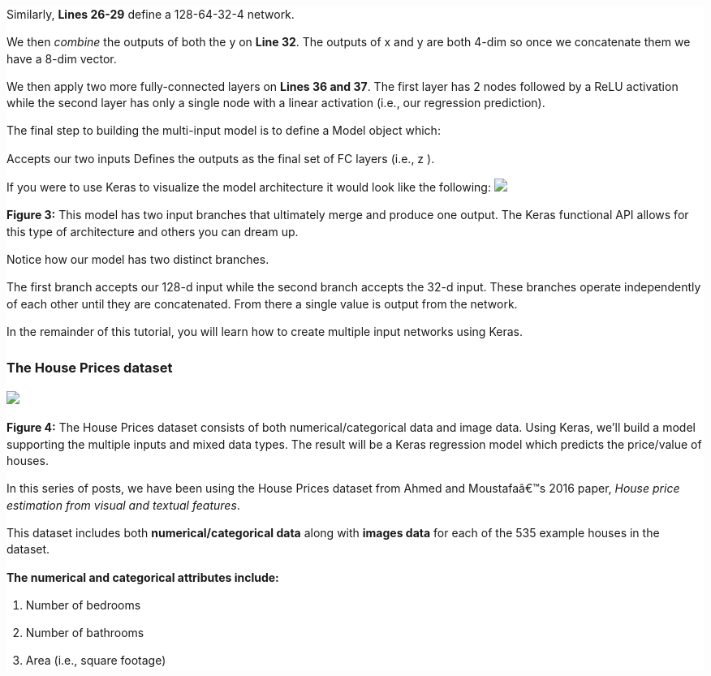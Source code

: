 Similarly, **Lines 26-29** define a 
128-64-32-4 network.

We then *combine* the outputs of both the 
y on **Line 32**. The outputs of 
x and 
y are both 4-dim so once we concatenate them we have a 8-dim vector.

We then apply two more fully-connected layers on **Lines 36 and 37**. The first layer has 2 nodes followed by a ReLU activation while the second layer has only a single node with a linear activation (i.e., our regression prediction).

The final step to building the multi-input model is to define a 
Model object which:

Accepts our two 
inputs
Defines the 
outputs as the final set of FC layers (i.e., 
z ).

If you were to use Keras to visualize the model architecture it would look like the following:
![](https://www.pyimagesearch.com/wp-content/uploads/2019/02/keras_multi_input_arch.png)


**Figure 3:** This model has two input branches that ultimately merge and produce one output. The Keras functional API allows for this type of architecture and others you can dream up.

Notice how our model has two distinct branches.

The first branch accepts our 128-d input while the second branch accepts the 32-d input. These branches operate independently of each other until they are concatenated. From there a single value is output from the network.

In the remainder of this tutorial, you will learn how to create multiple input networks using Keras.

### The House Prices dataset
![](https://www.pyimagesearch.com/wp-content/uploads/2019/01/keras_regression_dataset.png)


**Figure 4:** The House Prices dataset consists of both numerical/categorical data and image data. Using Keras, we’ll build a model supporting the multiple inputs and mixed data types. The result will be a Keras regression model which predicts the price/value of houses.

In this series of posts, we have been using the House Prices dataset from Ahmed and Moustafaâ€™s 2016 paper, *House price estimation from visual and textual features*.

This dataset includes both **numerical/categorical data** along with **images data** for each of the 535 example houses in the dataset.

**The numerical and categorical attributes include:**

1. Number of bedrooms

1. Number of bathrooms

1. Area (i.e., square footage)
